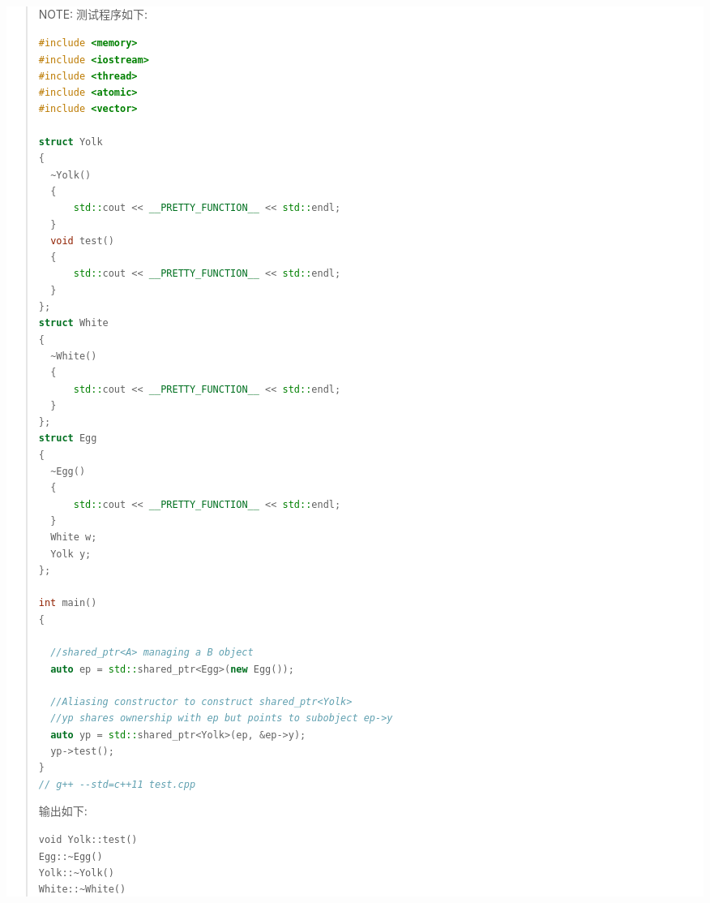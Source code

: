 > NOTE: 测试程序如下:
>
> ```C++
> #include <memory>
> #include <iostream>
> #include <thread>
> #include <atomic>
> #include <vector>
> 
> struct Yolk
> {
> 	~Yolk()
> 	{
> 		std::cout << __PRETTY_FUNCTION__ << std::endl;
> 	}
> 	void test()
> 	{
> 		std::cout << __PRETTY_FUNCTION__ << std::endl;
> 	}
> };
> struct White
> {
> 	~White()
> 	{
> 		std::cout << __PRETTY_FUNCTION__ << std::endl;
> 	}
> };
> struct Egg
> {
> 	~Egg()
> 	{
> 		std::cout << __PRETTY_FUNCTION__ << std::endl;
> 	}
> 	White w;
> 	Yolk y;
> };
> 
> int main()
> {
> 
> 	//shared_ptr<A> managing a B object
> 	auto ep = std::shared_ptr<Egg>(new Egg());
> 
> 	//Aliasing constructor to construct shared_ptr<Yolk>
> 	//yp shares ownership with ep but points to subobject ep->y
> 	auto yp = std::shared_ptr<Yolk>(ep, &ep->y);
> 	yp->test();
> }
> // g++ --std=c++11 test.cpp
> 
> ```
>
> 输出如下:
>
> ```
> void Yolk::test()
> Egg::~Egg()
> Yolk::~Yolk()
> White::~White()
> ```
>
> 
